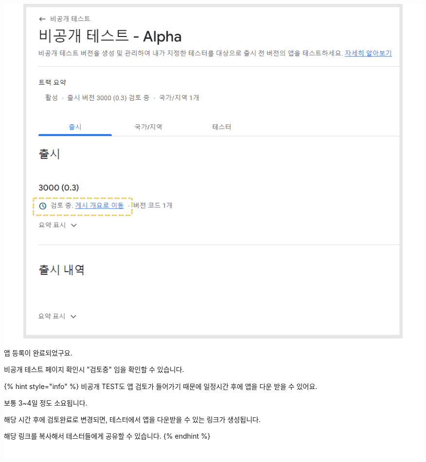 <div align="left"><figure><img src="../../.gitbook/assets/테스트등록12.png" alt=""><figcaption></figcaption></figure></div>

앱 등록이 완료되었구요.

비공개 테스트 페이지 확인시 "검토중" 임을 확인할 수 있습니다.

{% hint style="info" %}
비공개 TEST도 앱 검토가 들어가기 때문에 일정시간 후에 앱을 다운 받을 수 있어요.

보통 3\~4일 정도 소요됩니다.

해당 시간 후에 검토완료로 변경되면, 테스터에서 앱을 다운받을 수 있는 링크가 생성됩니다.

해당 링크를 복사해서 테스터들에게 공유할 수 있습니다.
{% endhint %}

​

